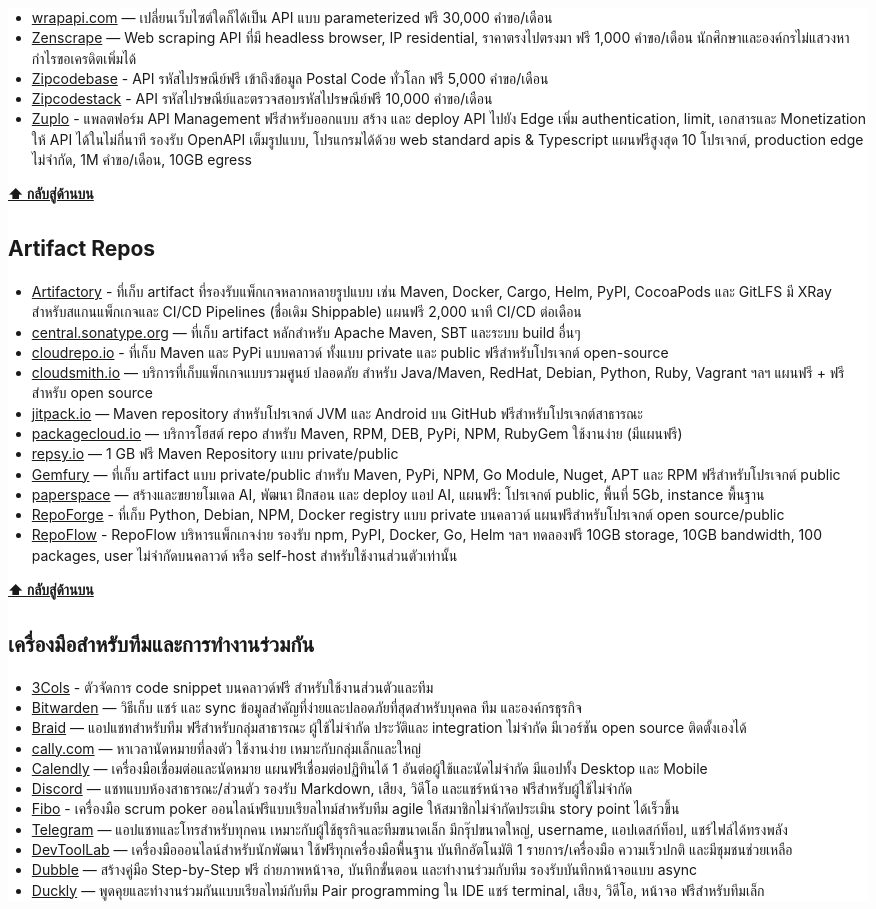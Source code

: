   * [wrapapi.com](https://wrapapi.com/) — เปลี่ยนเว็บไซต์ใดก็ได้เป็น API แบบ parameterized ฟรี 30,000 คำขอ/เดือน
  * [Zenscrape](https://zenscrape.com/web-scraping-api) — Web scraping API ที่มี headless browser, IP residential, ราคาตรงไปตรงมา ฟรี 1,000 คำขอ/เดือน นักศึกษาและองค์กรไม่แสวงหากำไรขอเครดิตเพิ่มได้
  * [Zipcodebase](https://zipcodebase.com) - API รหัสไปรษณีย์ฟรี เข้าถึงข้อมูล Postal Code ทั่วโลก ฟรี 5,000 คำขอ/เดือน
  * [Zipcodestack](https://zipcodestack.com) - API รหัสไปรษณีย์และตรวจสอบรหัสไปรษณีย์ฟรี 10,000 คำขอ/เดือน
  * [Zuplo](https://zuplo.com/) - แพลตฟอร์ม API Management ฟรีสำหรับออกแบบ สร้าง และ deploy API ไปยัง Edge เพิ่ม authentication, limit, เอกสารและ Monetization ให้ API ได้ในไม่กี่นาที รองรับ OpenAPI เต็มรูปแบบ, โปรแกรมได้ด้วย web standard apis & Typescript แผนฟรีสูงสุด 10 โปรเจกต์, production edge ไม่จำกัด, 1M คำขอ/เดือน, 10GB egress

**[⬆️ กลับสู่ด้านบน](#table-of-contents)**

## Artifact Repos

  * [Artifactory](https://jfrog.com/start-free/) - ที่เก็บ artifact ที่รองรับแพ็กเกจหลากหลายรูปแบบ เช่น Maven, Docker, Cargo, Helm, PyPI, CocoaPods และ GitLFS มี XRay สำหรับสแกนแพ็กเกจและ CI/CD Pipelines (ชื่อเดิม Shippable) แผนฟรี 2,000 นาที CI/CD ต่อเดือน
  * [central.sonatype.org](https://central.sonatype.org) — ที่เก็บ artifact หลักสำหรับ Apache Maven, SBT และระบบ build อื่นๆ
  * [cloudrepo.io](https://cloudrepo.io) - ที่เก็บ Maven และ PyPi แบบคลาวด์ ทั้งแบบ private และ public ฟรีสำหรับโปรเจกต์ open-source
  * [cloudsmith.io](https://cloudsmith.io) — บริการที่เก็บแพ็กเกจแบบรวมศูนย์ ปลอดภัย สำหรับ Java/Maven, RedHat, Debian, Python, Ruby, Vagrant ฯลฯ แผนฟรี + ฟรีสำหรับ open source
  * [jitpack.io](https://jitpack.io/) — Maven repository สำหรับโปรเจกต์ JVM และ Android บน GitHub ฟรีสำหรับโปรเจกต์สาธารณะ
  * [packagecloud.io](https://packagecloud.io/users/new?plan=free_usage_plan) — บริการโฮสต์ repo สำหรับ Maven, RPM, DEB, PyPi, NPM, RubyGem ใช้งานง่าย (มีแผนฟรี)
  * [repsy.io](https://repsy.io) — 1 GB ฟรี Maven Repository แบบ private/public
  * [Gemfury](https://gemfury.com) — ที่เก็บ artifact แบบ private/public สำหรับ Maven, PyPi, NPM, Go Module, Nuget, APT และ RPM ฟรีสำหรับโปรเจกต์ public
  * [paperspace](https://www.paperspace.com/) — สร้างและขยายโมเดล AI, พัฒนา ฝึกสอน และ deploy แอป AI, แผนฟรี: โปรเจกต์ public, พื้นที่ 5Gb, instance พื้นฐาน
  * [RepoForge](https://repoforge.io) - ที่เก็บ Python, Debian, NPM, Docker registry แบบ private บนคลาวด์ แผนฟรีสำหรับโปรเจกต์ open source/public
  * [RepoFlow](https://repoflow.io) - RepoFlow บริหารแพ็กเกจง่าย รองรับ npm, PyPI, Docker, Go, Helm ฯลฯ ทดลองฟรี 10GB storage, 10GB bandwidth, 100 packages, user ไม่จำกัดบนคลาวด์ หรือ self-host สำหรับใช้งานส่วนตัวเท่านั้น

**[⬆️ กลับสู่ด้านบน](#table-of-contents)**

## เครื่องมือสำหรับทีมและการทำงานร่วมกัน
  * [3Cols](https://3cols.com/) - ตัวจัดการ code snippet บนคลาวด์ฟรี สำหรับใช้งานส่วนตัวและทีม
  * [Bitwarden](https://bitwarden.com) — วิธีเก็บ แชร์ และ sync ข้อมูลสำคัญที่ง่ายและปลอดภัยที่สุดสำหรับบุคคล ทีม และองค์กรธุรกิจ
  * [Braid](https://www.braidchat.com/) — แอปแชทสำหรับทีม ฟรีสำหรับกลุ่มสาธารณะ ผู้ใช้ไม่จำกัด ประวัติและ integration ไม่จำกัด มีเวอร์ชัน open source ติดตั้งเองได้
  * [cally.com](https://cally.com/) — หาเวลานัดหมายที่ลงตัว ใช้งานง่าย เหมาะกับกลุ่มเล็กและใหญ่
  * [Calendly](https://calendly.com) — เครื่องมือเชื่อมต่อและนัดหมาย แผนฟรีเชื่อมต่อปฏิทินได้ 1 อันต่อผู้ใช้และนัดไม่จำกัด มีแอปทั้ง Desktop และ Mobile
  * [Discord](https://discord.com/) — แชทแบบห้องสาธารณะ/ส่วนตัว รองรับ Markdown, เสียง, วิดีโอ และแชร์หน้าจอ ฟรีสำหรับผู้ใช้ไม่จำกัด
  * [Fibo](https://fibo.dev) - เครื่องมือ scrum poker ออนไลน์ฟรีแบบเรียลไทม์สำหรับทีม agile ให้สมาชิกไม่จำกัดประเมิน story point ได้เร็วขึ้น
  * [Telegram](https://telegram.org/) — แอปแชทและโทรสำหรับทุกคน เหมาะกับผู้ใช้ธุรกิจและทีมขนาดเล็ก มีกรุ๊ปขนาดใหญ่, username, แอปเดสก์ท็อป, แชร์ไฟล์ได้ทรงพลัง
  * [DevToolLab](https://devtoollab.com) — เครื่องมือออนไลน์สำหรับนักพัฒนา ใช้ฟรีทุกเครื่องมือพื้นฐาน บันทึกอัตโนมัติ 1 รายการ/เครื่องมือ ความเร็วปกติ และมีชุมชนช่วยเหลือ
  * [Dubble](https://dubble.so/) — สร้างคู่มือ Step-by-Step ฟรี ถ่ายภาพหน้าจอ, บันทึกขั้นตอน และทำงานร่วมกับทีม รองรับบันทึกหน้าจอแบบ async
  * [Duckly](https://duckly.com/) — พูดคุยและทำงานร่วมกันแบบเรียลไทม์กับทีม Pair programming ใน IDE แชร์ terminal, เสียง, วิดีโอ, หน้าจอ ฟรีสำหรับทีมเล็ก
